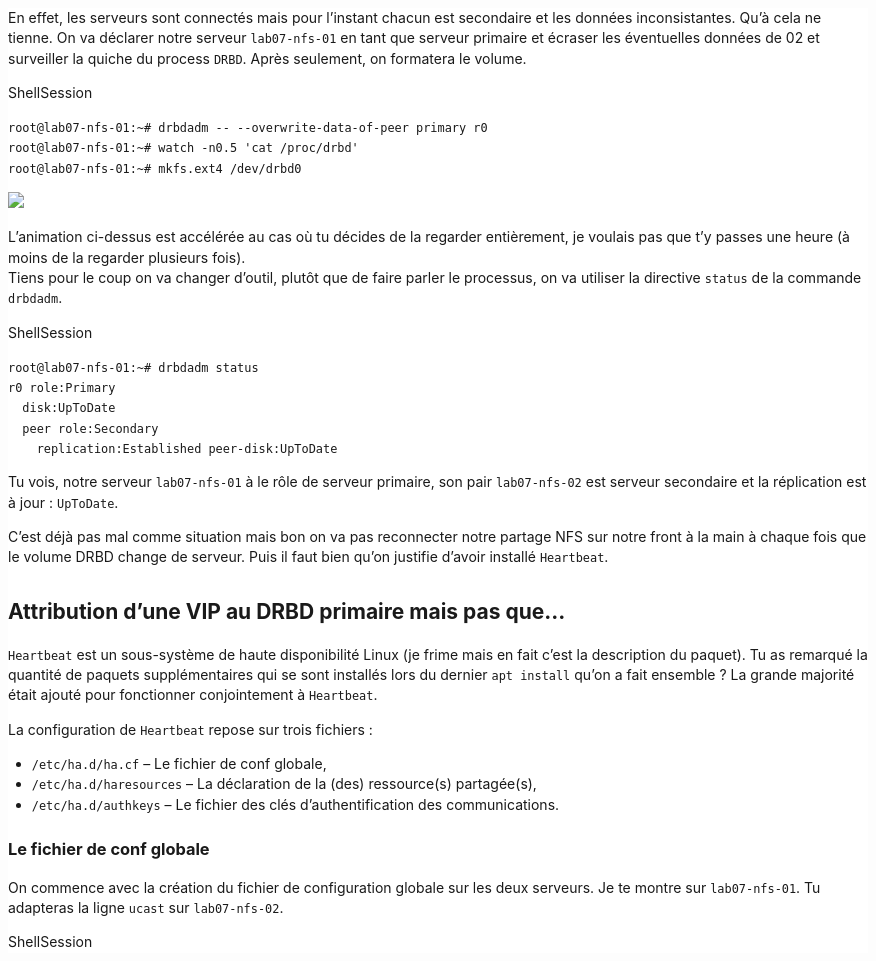 En effet, les serveurs sont connectés mais pour l’instant chacun est secondaire et les données inconsistantes. Qu’à cela ne tienne. On va déclarer notre serveur `lab07-nfs-01` en tant que serveur primaire et écraser les éventuelles données de 02 et surveiller la quiche du process `DRBD`. Après seulement, on formatera le volume.

ShellSession

```
root@lab07-nfs-01:~# drbdadm -- --overwrite-data-of-peer primary r0
root@lab07-nfs-01:~# watch -n0.5 'cat /proc/drbd'
root@lab07-nfs-01:~# mkfs.ext4 /dev/drbd0
```

![](https://blog.antoinefi.net/wp-content/uploads/2024/08/drbd_sync.gif)

L’animation ci-dessus est accélérée au cas où tu décides de la regarder entièrement, je voulais pas que t’y passes une heure (à moins de la regarder plusieurs fois).  
Tiens pour le coup on va changer d’outil, plutôt que de faire parler le processus, on va utiliser la directive `status` de la commande `drbdadm`.

ShellSession

```
root@lab07-nfs-01:~# drbdadm status
r0 role:Primary
  disk:UpToDate
  peer role:Secondary
    replication:Established peer-disk:UpToDate
```

Tu vois, notre serveur `lab07-nfs-01` à le rôle de serveur primaire, son pair `lab07-nfs-02` est serveur secondaire et la réplication est à jour : `UpToDate`.

C’est déjà pas mal comme situation mais bon on va pas reconnecter notre partage NFS sur notre front à la main à chaque fois que le volume DRBD change de serveur. Puis il faut bien qu’on justifie d’avoir installé `Heartbeat`.

## Attribution d’une VIP au DRBD primaire mais pas que…

`Heartbeat` est un sous-système de haute disponibilité Linux (je frime mais en fait c’est la description du paquet). Tu as remarqué la quantité de paquets supplémentaires qui se sont installés lors du dernier `apt install` qu’on a fait ensemble ? La grande majorité était ajouté pour fonctionner conjointement à `Heartbeat`.

La configuration de `Heartbeat` repose sur trois fichiers :

- `/etc/ha.d/ha.cf` – Le fichier de conf globale,
- `/etc/ha.d/haresources` – La déclaration de la (des) ressource(s) partagée(s),
- `/etc/ha.d/authkeys` – Le fichier des clés d’authentification des communications.

### Le fichier de conf globale

On commence avec la création du fichier de configuration globale sur les deux serveurs. Je te montre sur `lab07-nfs-01`. Tu adapteras la ligne `ucast` sur `lab07-nfs-02`.

ShellSession
